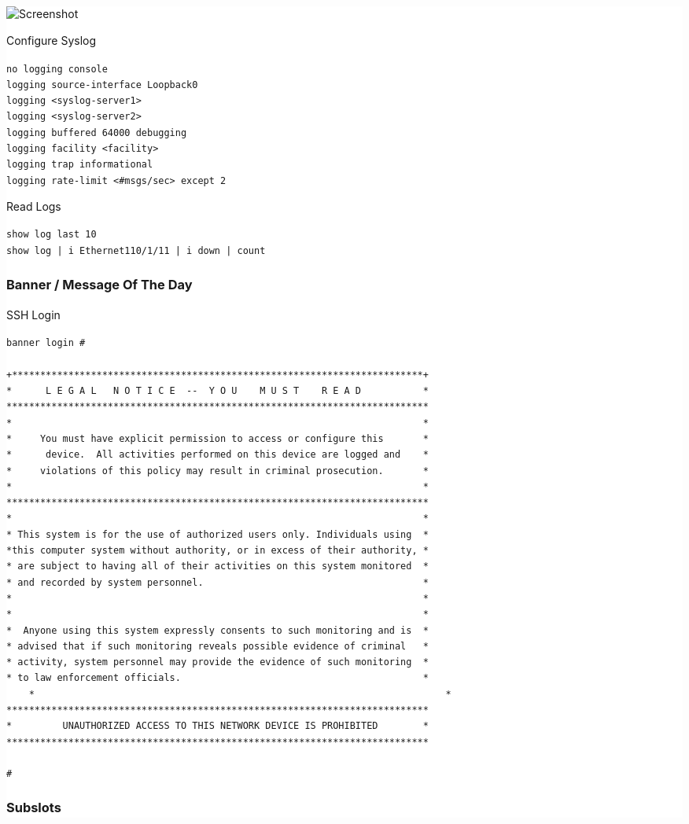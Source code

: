 ![Screenshot](cisco_syslog_remote.gif)

Configure Syslog 

    no logging console
    logging source-interface Loopback0
    logging <syslog-server1>
    logging <syslog-server2>
    logging buffered 64000 debugging
    logging facility <facility>
    logging trap informational  
    logging rate-limit <#msgs/sec> except 2

Read Logs

    show log last 10
    show log | i Ethernet110/1/11 | i down | count 

### Banner / Message Of The Day 

SSH Login 

    banner login #

    +*************************************************************************+
    *      L E G A L   N O T I C E  --  Y O U    M U S T    R E A D           *
    ***************************************************************************
    *                                                                         *
    *     You must have explicit permission to access or configure this       *
    *      device.  All activities performed on this device are logged and    *
    *     violations of this policy may result in criminal prosecution.       *
    *                                                                         *
    ***************************************************************************
    *                                                                         *
    * This system is for the use of authorized users only. Individuals using  *
    *this computer system without authority, or in excess of their authority, *
    * are subject to having all of their activities on this system monitored  *
    * and recorded by system personnel.                                       *
    *                                                                         *
    *                                                                         *
    *  Anyone using this system expressly consents to such monitoring and is  *
    * advised that if such monitoring reveals possible evidence of criminal   *
    * activity, system personnel may provide the evidence of such monitoring  *
    * to law enforcement officials.                                           *
        *                                                                         *
    ***************************************************************************
    *         UNAUTHORIZED ACCESS TO THIS NETWORK DEVICE IS PROHIBITED        *
    ***************************************************************************
    
    #
    
### Subslots
